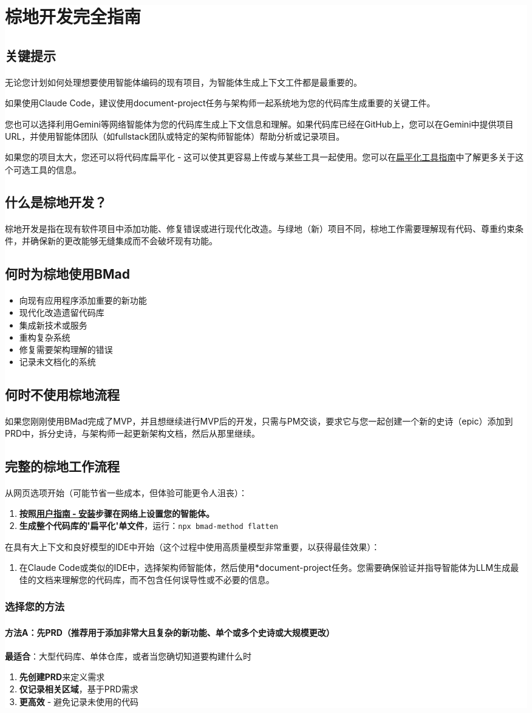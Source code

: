# 棕地开发完全指南

## 关键提示

无论您计划如何处理想要使用智能体编码的现有项目，为智能体生成上下文工件都是最重要的。

如果使用Claude Code，建议使用document-project任务与架构师一起系统地为您的代码库生成重要的关键工件。

您也可以选择利用Gemini等网络智能体为您的代码库生成上下文信息和理解。如果代码库已经在GitHub上，您可以在Gemini中提供项目URL，并使用智能体团队（如fullstack团队或特定的架构师智能体）帮助分析或记录项目。

如果您的项目太大，您还可以将代码库扁平化 - 这可以使其更容易上传或与某些工具一起使用。您可以在[扁平化工具指南](./flattener_ZH.md)中了解更多关于这个可选工具的信息。

## 什么是棕地开发？

棕地开发是指在现有软件项目中添加功能、修复错误或进行现代化改造。与绿地（新）项目不同，棕地工作需要理解现有代码、尊重约束条件，并确保新的更改能够无缝集成而不会破坏现有功能。

## 何时为棕地使用BMad

- 向现有应用程序添加重要的新功能
- 现代化改造遗留代码库
- 集成新技术或服务
- 重构复杂系统
- 修复需要架构理解的错误
- 记录未文档化的系统

## 何时不使用棕地流程

如果您刚刚使用BMad完成了MVP，并且想继续进行MVP后的开发，只需与PM交谈，要求它与您一起创建一个新的史诗（epic）添加到PRD中，拆分史诗，与架构师一起更新架构文档，然后从那里继续。

## 完整的棕地工作流程

从网页选项开始（可能节省一些成本，但体验可能更令人沮丧）：

1. **按照[<ins>用户指南 - 安装</ins>](user-guide_ZH.md#installation)步骤在网络上设置您的智能体。**
2. **生成整个代码库的'扁平化'单文件**，运行：`npx bmad-method flatten`

在具有大上下文和良好模型的IDE中开始（这个过程中使用高质量模型非常重要，以获得最佳效果）：

1. 在Claude Code或类似的IDE中，选择架构师智能体，然后使用*document-project任务。您需要确保验证并指导智能体为LLM生成最佳的文档来理解您的代码库，而不包含任何误导性或不必要的信息。

### 选择您的方法

#### 方法A：先PRD（推荐用于添加非常大且复杂的新功能、单个或多个史诗或大规模更改）

**最适合**：大型代码库、单体仓库，或者当您确切知道要构建什么时

1. **先创建PRD**来定义需求
2. **仅记录相关区域**，基于PRD需求
3. **更高效** - 避免记录未使用的代码
